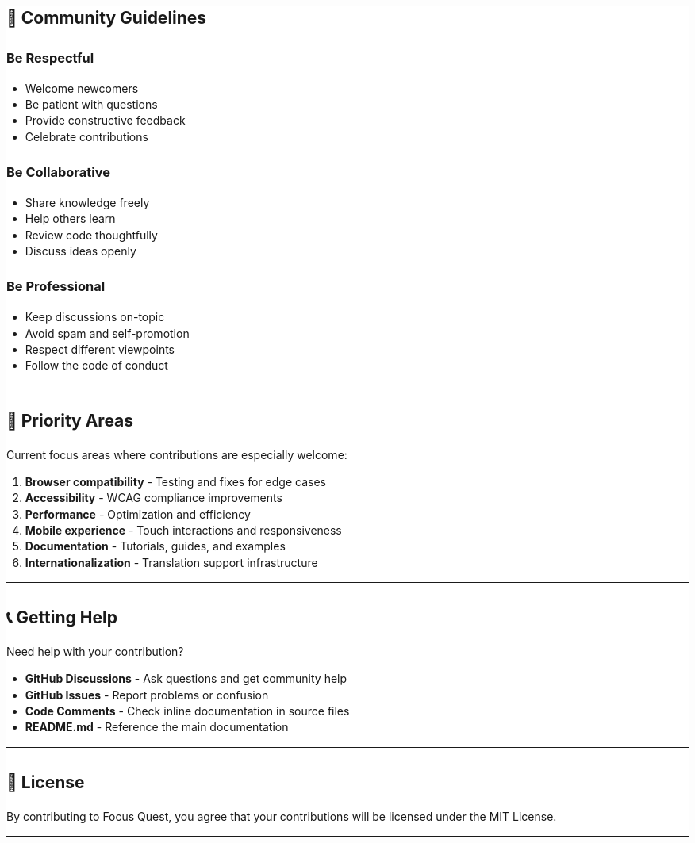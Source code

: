 ## 🤝 Community Guidelines

### Be Respectful
- Welcome newcomers
- Be patient with questions
- Provide constructive feedback
- Celebrate contributions

### Be Collaborative
- Share knowledge freely
- Help others learn
- Review code thoughtfully
- Discuss ideas openly

### Be Professional
- Keep discussions on-topic
- Avoid spam and self-promotion
- Respect different viewpoints
- Follow the code of conduct

---

## 🎯 Priority Areas

Current focus areas where contributions are especially welcome:

1. **Browser compatibility** - Testing and fixes for edge cases
2. **Accessibility** - WCAG compliance improvements
3. **Performance** - Optimization and efficiency
4. **Mobile experience** - Touch interactions and responsiveness
5. **Documentation** - Tutorials, guides, and examples
6. **Internationalization** - Translation support infrastructure

---

## 📞 Getting Help

Need help with your contribution?

- **GitHub Discussions** - Ask questions and get community help
- **GitHub Issues** - Report problems or confusion
- **Code Comments** - Check inline documentation in source files
- **README.md** - Reference the main documentation

---

## 📜 License

By contributing to Focus Quest, you agree that your contributions will be licensed under the MIT License.

---